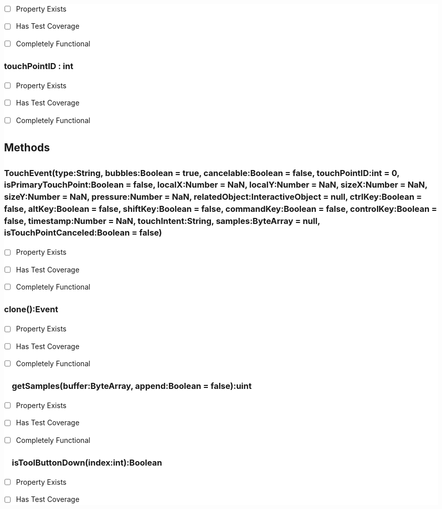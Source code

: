 * [ ] Property Exists

* [ ] Has Test Coverage

* [ ] Completely Functional


### touchPointID : int

* [ ] Property Exists

* [ ] Has Test Coverage

* [ ] Completely Functional


## Methods
### TouchEvent(type:String, bubbles:Boolean = true, cancelable:Boolean = false, touchPointID:int = 0, isPrimaryTouchPoint:Boolean = false, localX:Number = NaN, localY:Number = NaN, sizeX:Number = NaN, sizeY:Number = NaN, pressure:Number = NaN, relatedObject:InteractiveObject = null, ctrlKey:Boolean = false, altKey:Boolean = false, shiftKey:Boolean = false, commandKey:Boolean = false, controlKey:Boolean = false, timestamp:Number = NaN, touchIntent:String, samples:ByteArray = null, isTouchPointCanceled:Boolean = false)

* [ ] Property Exists

* [ ] Has Test Coverage

* [ ] Completely Functional


### clone():Event

* [ ] Property Exists

* [ ] Has Test Coverage

* [ ] Completely Functional


###     getSamples(buffer:ByteArray, append:Boolean = false):uint

* [ ] Property Exists

* [ ] Has Test Coverage

* [ ] Completely Functional


###     isToolButtonDown(index:int):Boolean

* [ ] Property Exists

* [ ] Has Test Coverage

